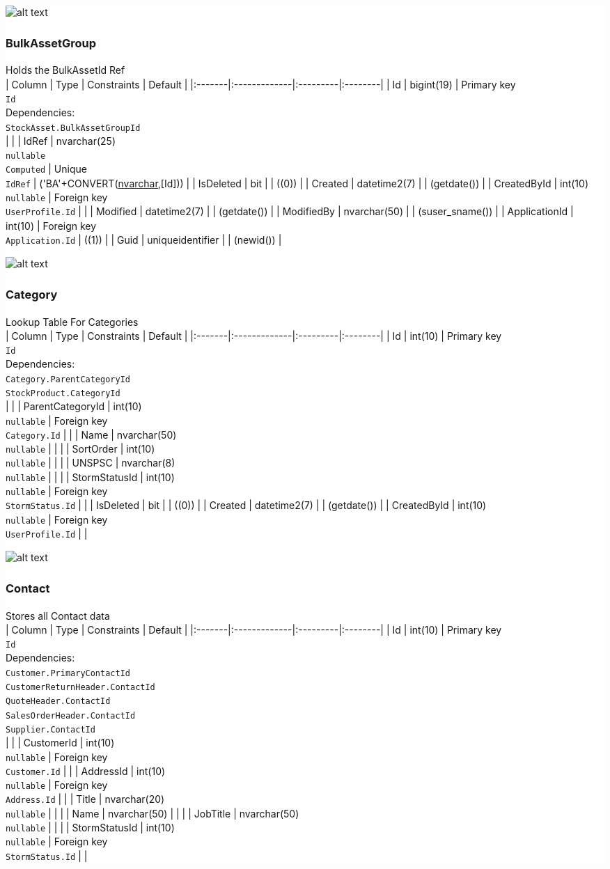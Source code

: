 
![alt text](https://kroki.io/erd/svg/eNrVVVFLwzAQfh_sP4TtZdYV2oEIvm0OZKAyHD4NH7L06oJpUtNUmMP_brKtmmyd66Si0pf2-L67-767o9O-BPyAlrNHIpiQF6jVBgIkJq0uyugr6EDYa701G94oQkuGZ8B0iHLVCYOTLuJCIZ4zZhAm0y1O4BPGX7Akcyw7Z9tY73SMJXBlOKWJP5CjbAgMFFigGVVutkudxUFE-lPRBHqd853CG_Bg8XXdGxHRmFZLWmAHi2ra-2nKKMGKCn7Q1aucWpCc0-ccaKStMxWli202prvjjAIIouD4cVYfUWVPj1M-vc9AjqWIKYO6JO0V48KGkGKpEq3-kKCJEjKZKKzyrFbtFrge7Xu2Iybm3P_jdmjnydO1KPPo-6Iq7sdau9PBHzuRH7fg10_EPG10B2wFz-Y0zUzItI9C3_fQ6m2JiiT2vlq-BMWva02yDLW41vD2U63mLaojaZu8oXu-Hx7d7orkrKBd9QCvXGY56x3ZK4Iq "Area")
### BulkAssetGroup
Holds the BulkAssetId Ref      
| Column | Type |  Constraints | Default | 
|:-------|:-------------|:---------|:--------|
| Id  | bigint(19)  | Primary key<br>` Id `<br> Dependencies: <br> `StockAsset.BulkAssetGroupId`<br> |  |
| IdRef  | nvarchar(25) <br> `nullable`<br> `Computed` | Unique<br>` IdRef ` | (&#39;BA&#39;+CONVERT([nvarchar](23),[Id])) |
| IsDeleted  | bit  |  | ((0)) |
| Created  | datetime2(7)  |  | (getdate()) |
| CreatedById  | int(10) <br> `nullable` | Foreign key<br>` UserProfile.Id ` |  |
| Modified  | datetime2(7)  |  | (getdate()) |
| ModifiedBy  | nvarchar(50)  |  | (suser_sname()) |
| ApplicationId  | int(10)  | Foreign key<br>` Application.Id ` | ((1)) |
| Guid  | uniqueidentifier  |  | (newid()) |


![alt text](https://kroki.io/erd/svg/eNqtlMFrwjAYxe-C_0PQi6sWWkHGdrMTRNhA1J1kh5h-1WBMuiQdONn_vrSbmNSidYyeGn5538vLa5dRxrZDpUCPpcjSN3RYrYlgQj6iVhsIkIS0ekjRTzALYb_11Wx4kxgdGF4BM0sruqZcd8KHux7iQiOeMZZDk3gGyQnjH1iSDZad_sCAJ0qNgIEGR1C7Sk8SsEPE5lXTHfQ796WhXvcXjva2x8JgYM99ETFNaD3RIxvtK44zCM4sDNOUUYI1FbzShE2PM2ohGafvGdAYuM4nSpdtNpavCuRUioQycC8qDiCIg4sXVTnfuDWB1cBGkGKpd8bZ5WC97lwLuZtrrDN1Db0lqaUF_8_Zi0SNW_JTf1c0IXn3_9T8IgKyXexTqBFsJMR2wvOLrQGf3C4k5gqTcnRXPJnuxBnRN-x4Fhfup9LZFMtSS-wRlVvqtcX9UdUYUPNfcFsP86eNZsAKXG1oqvIl1xwKfd9D1teKDuioarmy6hXk2lUiljdLxHFcljkT8nw_RKe4LZ1ypmWpb5LL8Ao= "BulkAssetGroup")
### Category
Lookup Table For Categories      
| Column | Type |  Constraints | Default | 
|:-------|:-------------|:---------|:--------|
| Id  | int(10)  | Primary key<br>` Id `<br> Dependencies: <br> `Category.ParentCategoryId`<br>`StockProduct.CategoryId`<br> |  |
| ParentCategoryId  | int(10) <br> `nullable` | Foreign key<br>` Category.Id ` |  |
| Name  | nvarchar(50) <br> `nullable` |  |  |
| SortOrder  | int(10) <br> `nullable` |  |  |
| UNSPSC  | nvarchar(8) <br> `nullable` |  |  |
| StormStatusId  | int(10) <br> `nullable` | Foreign key<br>` StormStatus.Id ` |  |
| IsDeleted  | bit  |  | ((0)) |
| Created  | datetime2(7)  |  | (getdate()) |
| CreatedById  | int(10) <br> `nullable` | Foreign key<br>` UserProfile.Id ` |  |


![alt text](https://kroki.io/erd/svg/eNrVVE1PwkAQvZPwHzZwwUKTlsT4cUO4cBCJDafGw3Y7hY3bbjOdmijxv1sawS1gAcWDx52-eZn33kz9ISeYa3x9YstgLrTSeMtabRAgItHqsUy-QVFw-633ZsMah2ypeACqKMmEOq5z0WOJJpbkSpWI7pQjJLRm3duwQU94DF_fkxeOYsGxc1kBeRrpAUPAOqbZxJt6wz1c1ybK6nqkMfaIU57VjzbORqCAwAAFkqpihwi8ggiLJ8kY-p2rHV8-wXcHLGk2_P2JhA44ofPXiZzg0NGSfIPyPJr8WQY4RR1JBedyaVCIOQI2gpQjxYWhZzRykKZKCk5SJwdHqFmRSKzO9r-uiHguEg1zQSeLCuS8pLzZ0XXPkzzignIEPMKGWgN-dM6nZ9tmj6BKeLaQabYqrcdirm1bbPNasjXZdnyGW075o6oQGPEZHJVQ6wmM6zMIDEe22w0Cy7bdX0koCcx1MUf4tv0DrqglKw== "Category")
### Contact
Stores all Contact data      
| Column | Type |  Constraints | Default | 
|:-------|:-------------|:---------|:--------|
| Id  | int(10)  | Primary key<br>` Id `<br> Dependencies: <br> `Customer.PrimaryContactId`<br>`CustomerReturnHeader.ContactId`<br>`QuoteHeader.ContactId`<br>`SalesOrderHeader.ContactId`<br>`Supplier.ContactId`<br> |  |
| CustomerId  | int(10) <br> `nullable` | Foreign key<br>` Customer.Id ` |  |
| AddressId  | int(10) <br> `nullable` | Foreign key<br>` Address.Id ` |  |
| Title  | nvarchar(20) <br> `nullable` |  |  |
| Name  | nvarchar(50)  |  |  |
| JobTitle  | nvarchar(50) <br> `nullable` |  |  |
| StormStatusId  | int(10) <br> `nullable` | Foreign key<br>` StormStatus.Id ` |  |